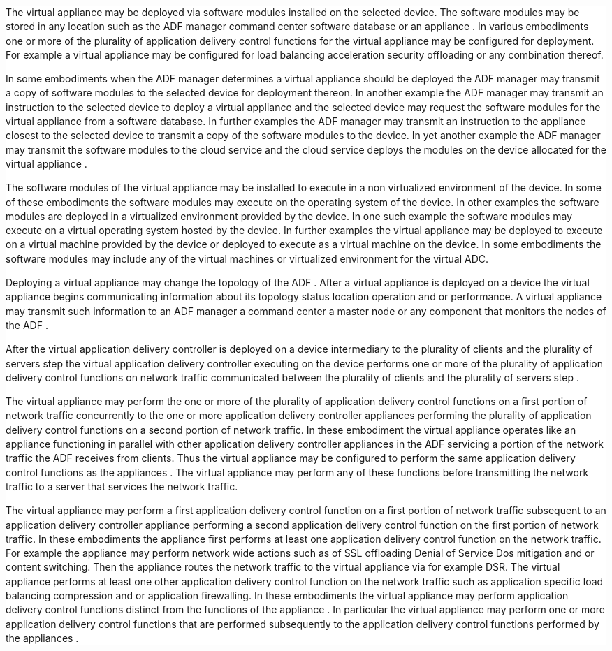 The virtual appliance may be deployed via software modules installed on the selected device. The software modules may be stored in any location such as the ADF manager command center software database or an appliance . In various embodiments one or more of the plurality of application delivery control functions for the virtual appliance may be configured for deployment. For example a virtual appliance may be configured for load balancing acceleration security offloading or any combination thereof.

In some embodiments when the ADF manager determines a virtual appliance should be deployed the ADF manager may transmit a copy of software modules to the selected device for deployment thereon. In another example the ADF manager may transmit an instruction to the selected device to deploy a virtual appliance and the selected device may request the software modules for the virtual appliance from a software database. In further examples the ADF manager may transmit an instruction to the appliance closest to the selected device to transmit a copy of the software modules to the device. In yet another example the ADF manager may transmit the software modules to the cloud service and the cloud service deploys the modules on the device allocated for the virtual appliance .

The software modules of the virtual appliance may be installed to execute in a non virtualized environment of the device. In some of these embodiments the software modules may execute on the operating system of the device. In other examples the software modules are deployed in a virtualized environment provided by the device. In one such example the software modules may execute on a virtual operating system hosted by the device. In further examples the virtual appliance may be deployed to execute on a virtual machine provided by the device or deployed to execute as a virtual machine on the device. In some embodiments the software modules may include any of the virtual machines or virtualized environment for the virtual ADC.

Deploying a virtual appliance may change the topology of the ADF . After a virtual appliance is deployed on a device the virtual appliance begins communicating information about its topology status location operation and or performance. A virtual appliance may transmit such information to an ADF manager a command center a master node or any component that monitors the nodes of the ADF .

After the virtual application delivery controller is deployed on a device intermediary to the plurality of clients and the plurality of servers step the virtual application delivery controller executing on the device performs one or more of the plurality of application delivery control functions on network traffic communicated between the plurality of clients and the plurality of servers step .

The virtual appliance may perform the one or more of the plurality of application delivery control functions on a first portion of network traffic concurrently to the one or more application delivery controller appliances performing the plurality of application delivery control functions on a second portion of network traffic. In these embodiment the virtual appliance operates like an appliance functioning in parallel with other application delivery controller appliances in the ADF servicing a portion of the network traffic the ADF receives from clients. Thus the virtual appliance may be configured to perform the same application delivery control functions as the appliances . The virtual appliance may perform any of these functions before transmitting the network traffic to a server that services the network traffic.

The virtual appliance may perform a first application delivery control function on a first portion of network traffic subsequent to an application delivery controller appliance performing a second application delivery control function on the first portion of network traffic. In these embodiments the appliance first performs at least one application delivery control function on the network traffic. For example the appliance may perform network wide actions such as of SSL offloading Denial of Service Dos mitigation and or content switching. Then the appliance routes the network traffic to the virtual appliance via for example DSR. The virtual appliance performs at least one other application delivery control function on the network traffic such as application specific load balancing compression and or application firewalling. In these embodiments the virtual appliance may perform application delivery control functions distinct from the functions of the appliance . In particular the virtual appliance may perform one or more application delivery control functions that are performed subsequently to the application delivery control functions performed by the appliances .
